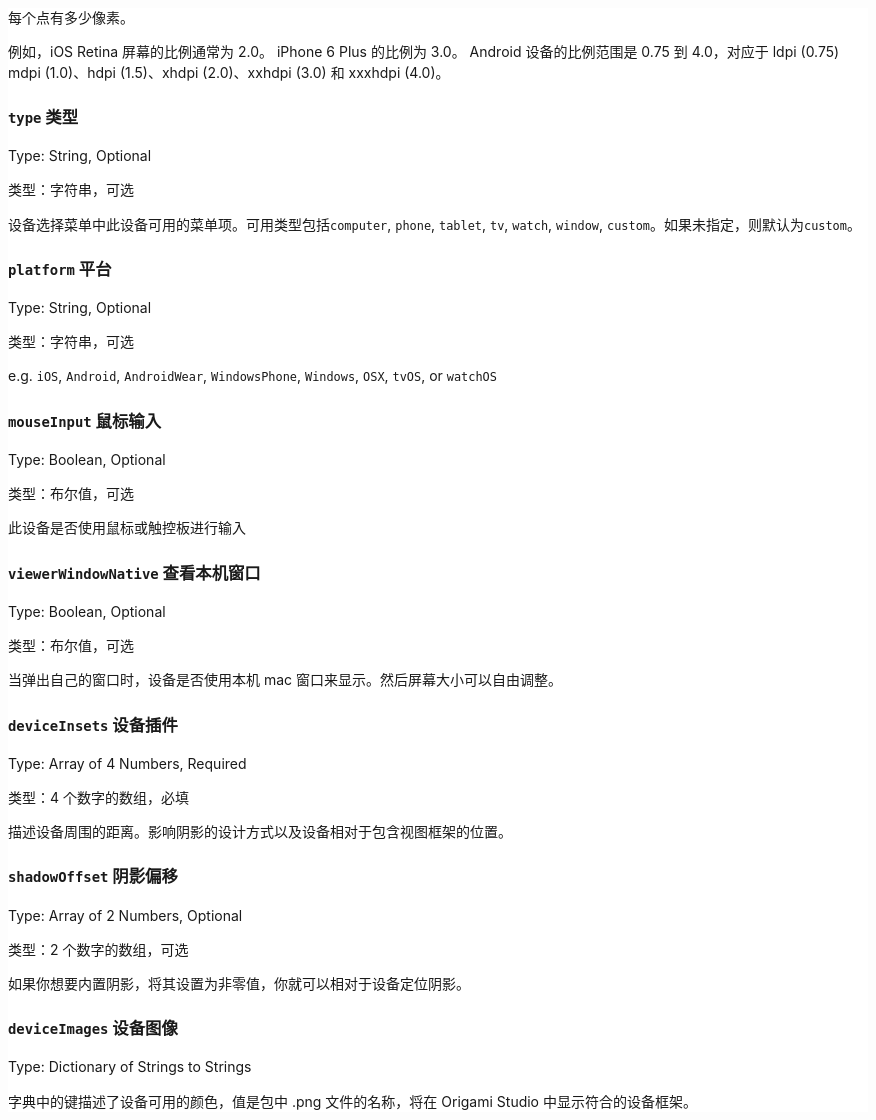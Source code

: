 每个点有多少像素。

例如，iOS Retina 屏幕的比例通常为 2.0。 iPhone 6 Plus 的比例为 3.0。 Android 设备的比例范围是 0.75 到 4.0，对应于 ldpi (0.75) mdpi (1.0)、hdpi (1.5)、xhdpi (2.0)、xxhdpi (3.0) 和 xxxhdpi (4.0)。

### `type` 类型

Type: String, Optional

类型：字符串，可选

设备选择菜单中此设备可用的菜单项。可用类型包括`computer`, `phone`, `tablet`, `tv`, `watch`, `window`, `custom`。如果未指定，则默认为`custom`。

### `platform` 平台

Type: String, Optional

类型：字符串，可选

e.g. `iOS`, `Android`, `AndroidWear`, `WindowsPhone`, `Windows`, `OSX`, `tvOS`, or `watchOS`

### `mouseInput` 鼠标输入

Type: Boolean, Optional

类型：布尔值，可选

此设备是否使用鼠标或触控板进行输入

### `viewerWindowNative` 查看本机窗口

Type: Boolean, Optional

类型：布尔值，可选

当弹出自己的窗口时，设备是否使用本机 mac 窗口来显示。然后屏幕大小可以自由调整。

### `deviceInsets` 设备插件

Type: Array of 4 Numbers, Required

类型：4 个数字的数组，必填

描述设备周围的距离。影响阴影的设计方式以及设备相对于包含视图框架的位置。

### `shadowOffset` 阴影偏移

Type: Array of 2 Numbers, Optional

类型：2 个数字的数组，可选

如果你想要内置阴影，将其设置为非零值，你就可以相对于设备定位阴影。

### `deviceImages` 设备图像

Type: Dictionary of Strings to Strings

字典中的键描述了设备可用的颜色，值是包中 .png 文件的名称，将在 Origami Studio 中显示符合的设备框架。
